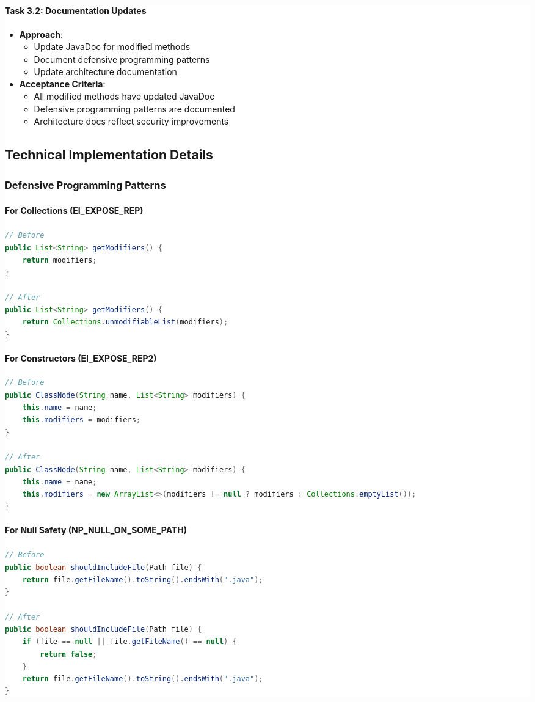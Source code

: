 #### Task 3.2: Documentation Updates

- **Approach**:
  - Update JavaDoc for modified methods
  - Document defensive programming patterns
  - Update architecture documentation
- **Acceptance Criteria**:
  - All modified methods have updated JavaDoc
  - Defensive programming patterns are documented
  - Architecture docs reflect security improvements

## Technical Implementation Details

### Defensive Programming Patterns

#### For Collections (EI_EXPOSE_REP)

```java
// Before
public List<String> getModifiers() {
    return modifiers;
}

// After
public List<String> getModifiers() {
    return Collections.unmodifiableList(modifiers);
}
```

#### For Constructors (EI_EXPOSE_REP2)

```java
// Before
public ClassNode(String name, List<String> modifiers) {
    this.name = name;
    this.modifiers = modifiers;
}

// After
public ClassNode(String name, List<String> modifiers) {
    this.name = name;
    this.modifiers = new ArrayList<>(modifiers != null ? modifiers : Collections.emptyList());
}
```

#### For Null Safety (NP_NULL_ON_SOME_PATH)

```java
// Before
public boolean shouldIncludeFile(Path file) {
    return file.getFileName().toString().endsWith(".java");
}

// After
public boolean shouldIncludeFile(Path file) {
    if (file == null || file.getFileName() == null) {
        return false;
    }
    return file.getFileName().toString().endsWith(".java");
}
```
